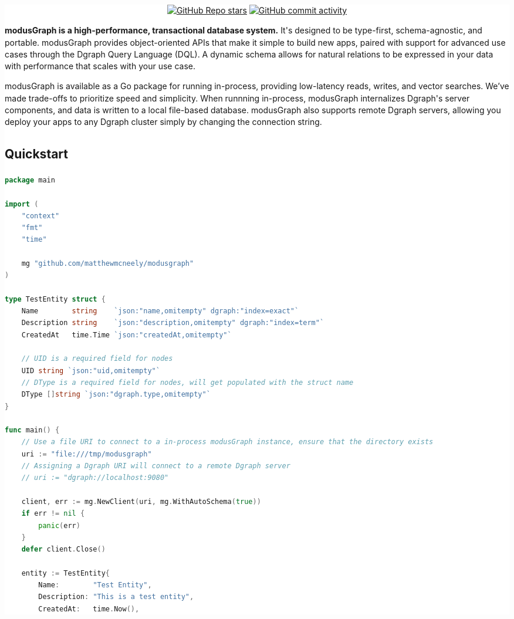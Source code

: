 <div align="center">

[![GitHub Repo stars](https://img.shields.io/github/stars/matthewmcneely/modusgraph)](https://github.com/matthewmcneely/modusgraph/stargazers)
[![GitHub commit activity](https://img.shields.io/github/commit-activity/m/matthewmcneely/modusgraph)](https://github.com/matthewmcneely/modusgraph/commits/main/)

</div>

**modusGraph is a high-performance, transactional database system.** It's designed to be type-first,
schema-agnostic, and portable. modusGraph provides object-oriented APIs that make it simple to build
new apps, paired with support for advanced use cases through the Dgraph Query Language (DQL). A
dynamic schema allows for natural relations to be expressed in your data with performance that
scales with your use case.

modusGraph is available as a Go package for running in-process, providing low-latency reads, writes,
and vector searches. We’ve made trade-offs to prioritize speed and simplicity. When runnning
in-process, modusGraph internalizes Dgraph's server components, and data is written to a local
file-based database. modusGraph also supports remote Dgraph servers, allowing you deploy your apps
to any Dgraph cluster simply by changing the connection string.

## Quickstart

```go
package main

import (
    "context"
    "fmt"
    "time"

    mg "github.com/matthewmcneely/modusgraph"
)

type TestEntity struct {
    Name        string    `json:"name,omitempty" dgraph:"index=exact"`
    Description string    `json:"description,omitempty" dgraph:"index=term"`
    CreatedAt   time.Time `json:"createdAt,omitempty"`

    // UID is a required field for nodes
    UID string `json:"uid,omitempty"`
    // DType is a required field for nodes, will get populated with the struct name
    DType []string `json:"dgraph.type,omitempty"`
}

func main() {
    // Use a file URI to connect to a in-process modusGraph instance, ensure that the directory exists
    uri := "file:///tmp/modusgraph"
    // Assigning a Dgraph URI will connect to a remote Dgraph server
    // uri := "dgraph://localhost:9080"

    client, err := mg.NewClient(uri, mg.WithAutoSchema(true))
    if err != nil {
        panic(err)
    }
    defer client.Close()

    entity := TestEntity{
        Name:        "Test Entity",
        Description: "This is a test entity",
        CreatedAt:   time.Now(),
```